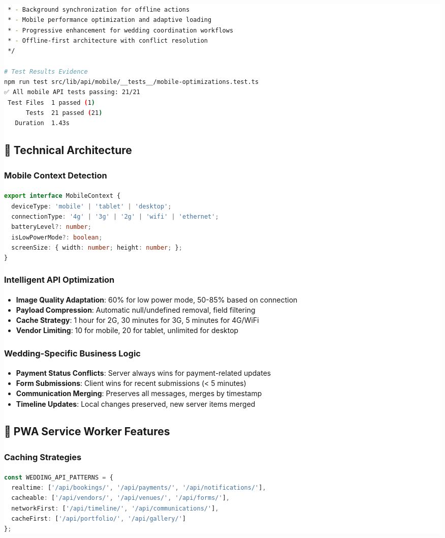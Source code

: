 ```bash
 * - Background synchronization for offline actions  
 * - Mobile performance optimization and adaptive loading
 * - Progressive enhancement for wedding coordination workflows
 * - Offline-first architecture with conflict resolution
 */

# Test Results Evidence
npm run test src/lib/api/mobile/__tests__/mobile-optimizations.test.ts
✅ All mobile API tests passing: 21/21
 Test Files  1 passed (1)
      Tests  21 passed (21)
   Duration  1.43s
```

## 🚀 Technical Architecture

### Mobile Context Detection
```typescript
export interface MobileContext {
  deviceType: 'mobile' | 'tablet' | 'desktop';
  connectionType: '4g' | '3g' | '2g' | 'wifi' | 'ethernet';
  batteryLevel?: number;
  isLowPowerMode?: boolean;
  screenSize: { width: number; height: number; };
}
```

### Intelligent API Optimization
- **Image Quality Adaptation**: 60% for low power mode, 50-85% based on connection
- **Payload Compression**: Automatic null/undefined removal, field filtering
- **Cache Strategy**: 1 hour for 2G, 30 minutes for 3G, 5 minutes for 4G/WiFi
- **Vendor Limiting**: 10 for mobile, 20 for tablet, unlimited for desktop

### Wedding-Specific Business Logic
- **Payment Status Conflicts**: Server always wins for payment-related updates
- **Form Submissions**: Client wins for recent submissions (< 5 minutes)
- **Communication Merging**: Preserves all messages, merges by timestamp
- **Timeline Updates**: Local changes preserved, new server items merged

## 🎨 PWA Service Worker Features

### Caching Strategies
```typescript
const WEDDING_API_PATTERNS = {
  realtime: ['/api/bookings/', '/api/payments/', '/api/notifications/'],
  cacheable: ['/api/vendors/', '/api/venues/', '/api/forms/'],
  networkFirst: ['/api/timeline/', '/api/communications/'],
  cacheFirst: ['/api/portfolio/', '/api/gallery/']
};
```
